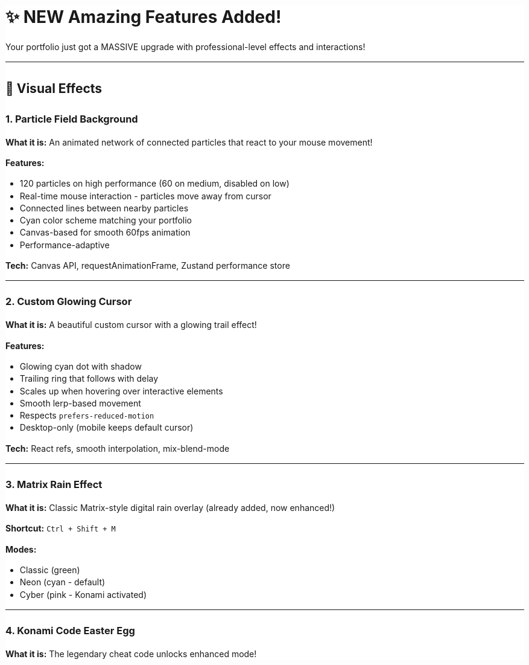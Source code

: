 # ✨ NEW Amazing Features Added!

Your portfolio just got a MASSIVE upgrade with professional-level effects and interactions!

---

## 🎨 Visual Effects

### 1. Particle Field Background
**What it is:** An animated network of connected particles that react to your mouse movement!

**Features:**
- 120 particles on high performance (60 on medium, disabled on low)
- Real-time mouse interaction - particles move away from cursor
- Connected lines between nearby particles
- Cyan color scheme matching your portfolio
- Canvas-based for smooth 60fps animation
- Performance-adaptive

**Tech:** Canvas API, requestAnimationFrame, Zustand performance store

---

### 2. Custom Glowing Cursor
**What it is:** A beautiful custom cursor with a glowing trail effect!

**Features:**
- Glowing cyan dot with shadow
- Trailing ring that follows with delay
- Scales up when hovering over interactive elements
- Smooth lerp-based movement
- Respects `prefers-reduced-motion`
- Desktop-only (mobile keeps default cursor)

**Tech:** React refs, smooth interpolation, mix-blend-mode

---

### 3. Matrix Rain Effect
**What it is:** Classic Matrix-style digital rain overlay (already added, now enhanced!)

**Shortcut:** `Ctrl + Shift + M`

**Modes:**
- Classic (green)
- Neon (cyan - default)
- Cyber (pink - Konami activated)

---

### 4. Konami Code Easter Egg
**What it is:** The legendary cheat code unlocks enhanced mode!
